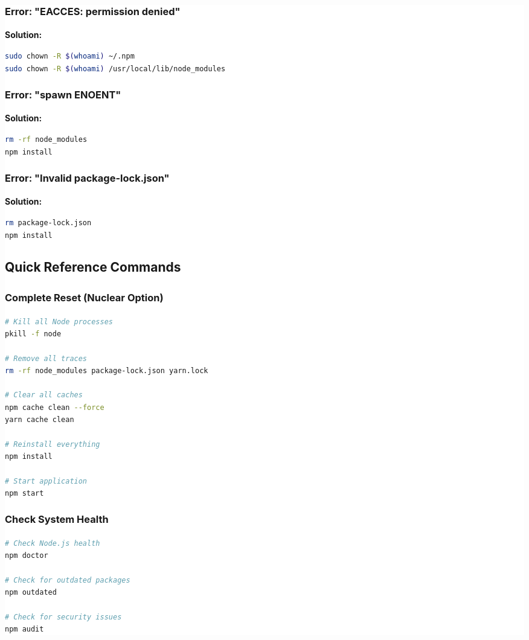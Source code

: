 ### Error: "EACCES: permission denied"
**Solution:**
```bash
sudo chown -R $(whoami) ~/.npm
sudo chown -R $(whoami) /usr/local/lib/node_modules
```

### Error: "spawn ENOENT"
**Solution:**
```bash
rm -rf node_modules
npm install
```

### Error: "Invalid package-lock.json"
**Solution:**
```bash
rm package-lock.json
npm install
```

## Quick Reference Commands

### Complete Reset (Nuclear Option)
```bash
# Kill all Node processes
pkill -f node

# Remove all traces
rm -rf node_modules package-lock.json yarn.lock

# Clear all caches
npm cache clean --force
yarn cache clean

# Reinstall everything
npm install

# Start application
npm start
```

### Check System Health
```bash
# Check Node.js health
npm doctor

# Check for outdated packages
npm outdated

# Check for security issues
npm audit
```
